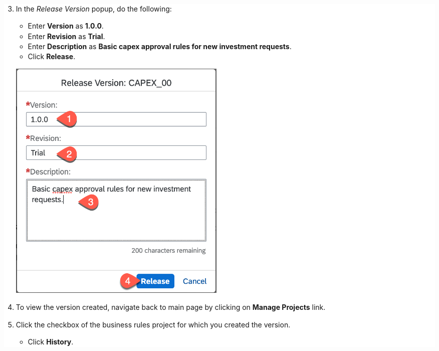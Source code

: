 3. In the *Release Version* popup, do the following:
    - Enter **Version** as **1.0.0**.
    - Enter **Revision** as **Trial**.
    - Enter **Description** as **Basic capex approval rules for new investment requests**.
    - Click **Release**.
    
    <p>
    <img src="images/deploy_10.png" width="400">

4. To view the version created, navigate back to main page by clicking on **Manage Projects** link.
5. Click the checkbox of the business rules project for which you created the version.
    - Click **History**. 
